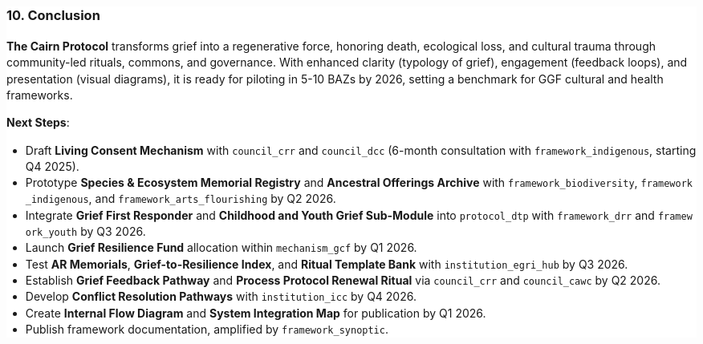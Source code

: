 
### **10. Conclusion**

**The Cairn Protocol** transforms grief into a regenerative force, honoring death, ecological loss, and cultural trauma through community-led rituals, commons, and governance. With enhanced clarity (typology of grief), engagement (feedback loops), and presentation (visual diagrams), it is ready for piloting in 5-10 BAZs by 2026, setting a benchmark for GGF cultural and health frameworks.

**Next Steps**:
- Draft **Living Consent Mechanism** with `council_crr` and `council_dcc` (6-month consultation with `framework_indigenous`, starting Q4 2025).
- Prototype **Species & Ecosystem Memorial Registry** and **Ancestral Offerings Archive** with `framework_biodiversity`, `framework_indigenous`, and `framework_arts_flourishing` by Q2 2026.
- Integrate **Grief First Responder** and **Childhood and Youth Grief Sub-Module** into `protocol_dtp` with `framework_drr` and `framework_youth` by Q3 2026.
- Launch **Grief Resilience Fund** allocation within `mechanism_gcf` by Q1 2026.
- Test **AR Memorials**, **Grief-to-Resilience Index**, and **Ritual Template Bank** with `institution_egri_hub` by Q3 2026.
- Establish **Grief Feedback Pathway** and **Process Protocol Renewal Ritual** via `council_crr` and `council_cawc` by Q2 2026.
- Develop **Conflict Resolution Pathways** with `institution_icc` by Q4 2026.
- Create **Internal Flow Diagram** and **System Integration Map** for publication by Q1 2026.
- Publish framework documentation, amplified by `framework_synoptic`.